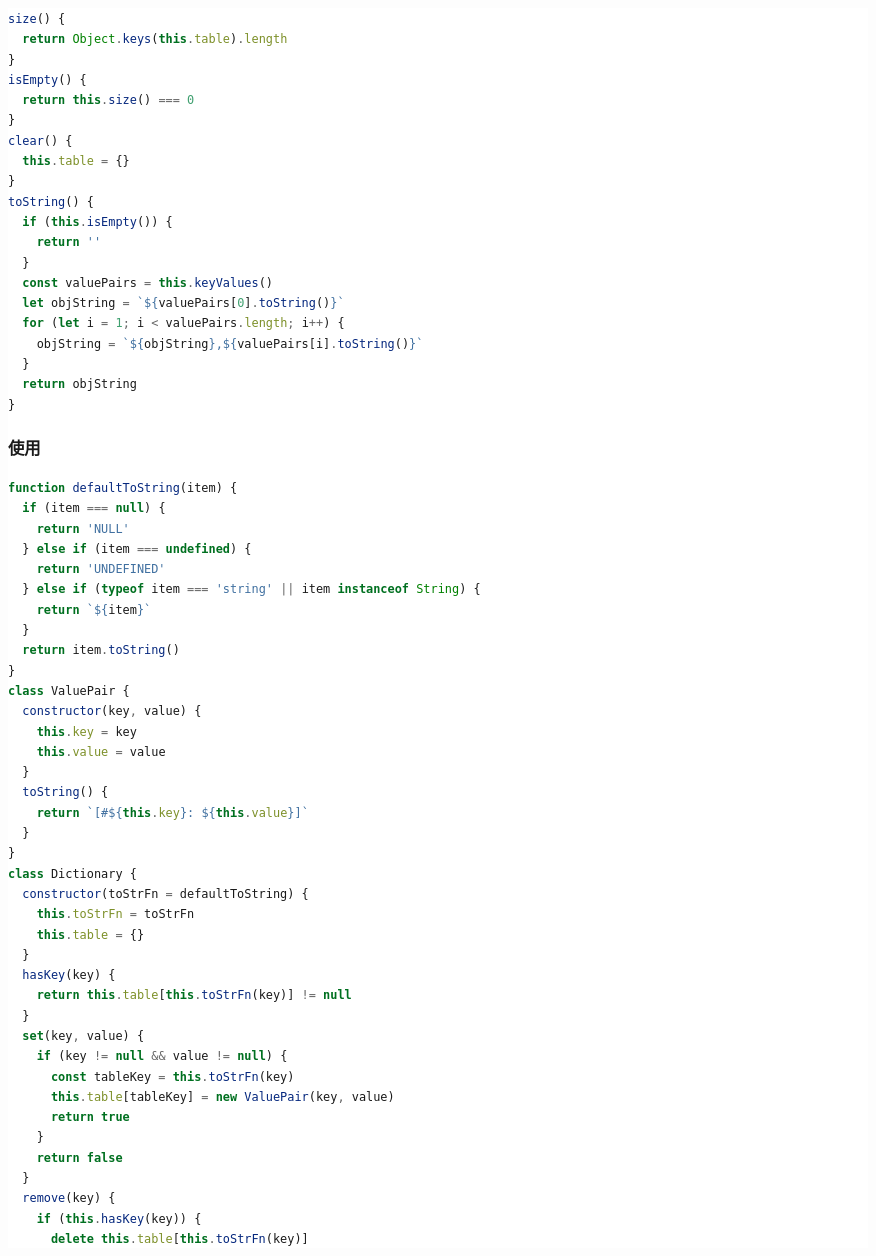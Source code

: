 ```js
size() {
  return Object.keys(this.table).length
}
isEmpty() {
  return this.size() === 0
}
clear() {
  this.table = {}
}
toString() {
  if (this.isEmpty()) {
    return ''
  }
  const valuePairs = this.keyValues()
  let objString = `${valuePairs[0].toString()}`
  for (let i = 1; i < valuePairs.length; i++) {
    objString = `${objString},${valuePairs[i].toString()}`
  }
  return objString
}
```

### 使用

```js
function defaultToString(item) {
  if (item === null) {
    return 'NULL'
  } else if (item === undefined) {
    return 'UNDEFINED'
  } else if (typeof item === 'string' || item instanceof String) {
    return `${item}`
  }
  return item.toString()
}
class ValuePair {
  constructor(key, value) {
    this.key = key
    this.value = value
  }
  toString() {
    return `[#${this.key}: ${this.value}]`
  }
}
class Dictionary {
  constructor(toStrFn = defaultToString) {
    this.toStrFn = toStrFn
    this.table = {}
  }
  hasKey(key) {
    return this.table[this.toStrFn(key)] != null
  }
  set(key, value) {
    if (key != null && value != null) {
      const tableKey = this.toStrFn(key)
      this.table[tableKey] = new ValuePair(key, value)
      return true
    }
    return false
  }
  remove(key) {
    if (this.hasKey(key)) {
      delete this.table[this.toStrFn(key)]
```